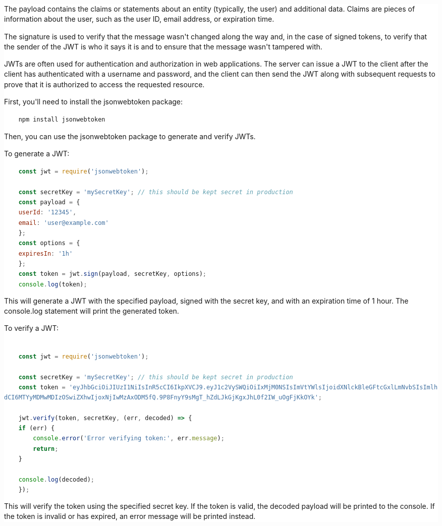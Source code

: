 The payload contains the claims or statements about an entity (typically, the user) and additional data. Claims are pieces of information about the user, such as the user ID, email address, or expiration time.

The signature is used to verify that the message wasn't changed along the way and, in the case of signed tokens, to verify that the sender of the JWT is who it says it is and to ensure that the message wasn't tampered with.

JWTs are often used for authentication and authorization in web applications. The server can issue a JWT to the client after the client has authenticated with a username and password, and the client can then send the JWT along with subsequent requests to prove that it is authorized to access the requested resource.

First, you'll need to install the jsonwebtoken package:
```bash
    npm install jsonwebtoken
```
Then, you can use the jsonwebtoken package to generate and verify JWTs.

To generate a JWT:

```js
    const jwt = require('jsonwebtoken');

    const secretKey = 'mySecretKey'; // this should be kept secret in production
    const payload = {
    userId: '12345',
    email: 'user@example.com'
    };
    const options = {
    expiresIn: '1h'
    };
    const token = jwt.sign(payload, secretKey, options);
    console.log(token);
```
This will generate a JWT with the specified payload, signed with the secret key, and with an expiration time of 1 hour. The console.log statement will print the generated token.

To verify a JWT:
```js

    const jwt = require('jsonwebtoken');

    const secretKey = 'mySecretKey'; // this should be kept secret in production
    const token = 'eyJhbGciOiJIUzI1NiIsInR5cCI6IkpXVCJ9.eyJ1c2VySWQiOiIxMjM0NSIsImVtYWlsIjoidXNlckBleGFtcGxlLmNvbSIsImlhdCI6MTYyMDMwMDIzOSwiZXhwIjoxNjIwMzAxODM5fQ.9P8FnyY9sMgT_hZdLJkGjKgxJhL0f2IW_uOgFjKkOYk';

    jwt.verify(token, secretKey, (err, decoded) => {
    if (err) {
        console.error('Error verifying token:', err.message);
        return;
    }
    
    console.log(decoded);
    });
```
This will verify the token using the specified secret key. If the token is valid, the decoded payload will be printed to the console. If the token is invalid or has expired, an error message will be printed instead.
